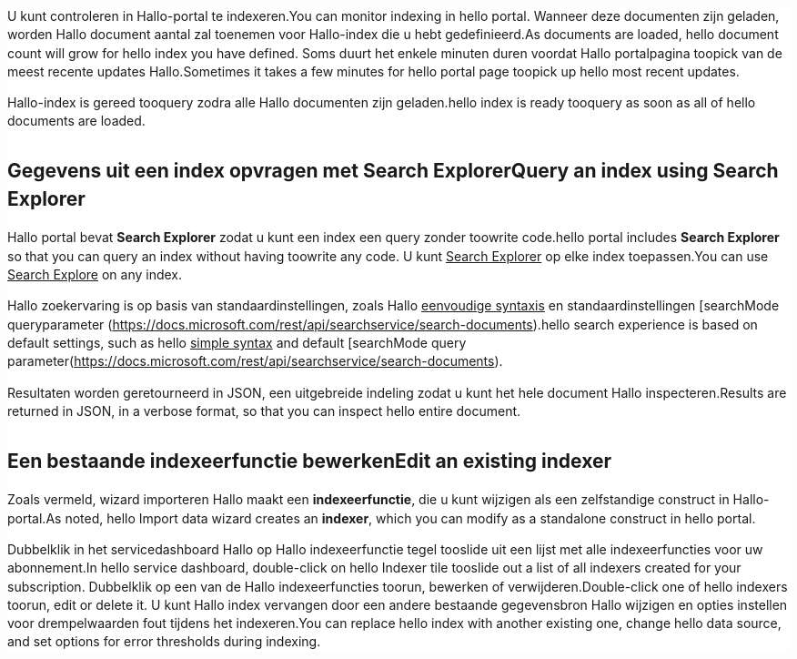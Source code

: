 <span data-ttu-id="36f8e-187">U kunt controleren in Hallo-portal te indexeren.</span><span class="sxs-lookup"><span data-stu-id="36f8e-187">You can monitor indexing in hello portal.</span></span> <span data-ttu-id="36f8e-188">Wanneer deze documenten zijn geladen, worden Hallo document aantal zal toenemen voor Hallo-index die u hebt gedefinieerd.</span><span class="sxs-lookup"><span data-stu-id="36f8e-188">As documents are loaded, hello document count will grow for hello index you have defined.</span></span> <span data-ttu-id="36f8e-189">Soms duurt het enkele minuten duren voordat Hallo portalpagina toopick van de meest recente updates Hallo.</span><span class="sxs-lookup"><span data-stu-id="36f8e-189">Sometimes it takes a few minutes for hello portal page toopick up hello most recent updates.</span></span>

<span data-ttu-id="36f8e-190">Hallo-index is gereed tooquery zodra alle Hallo documenten zijn geladen.</span><span class="sxs-lookup"><span data-stu-id="36f8e-190">hello index is ready tooquery as soon as all of hello documents are loaded.</span></span>

## <a name="query-an-index-using-search-explorer"></a><span data-ttu-id="36f8e-191">Gegevens uit een index opvragen met Search Explorer</span><span class="sxs-lookup"><span data-stu-id="36f8e-191">Query an index using Search Explorer</span></span>

<span data-ttu-id="36f8e-192">Hallo portal bevat **Search Explorer** zodat u kunt een index een query zonder toowrite code.</span><span class="sxs-lookup"><span data-stu-id="36f8e-192">hello portal includes **Search Explorer** so that you can query an index without having toowrite any code.</span></span> <span data-ttu-id="36f8e-193">U kunt [Search Explorer](search-explorer.md) op elke index toepassen.</span><span class="sxs-lookup"><span data-stu-id="36f8e-193">You can use [Search Explore](search-explorer.md) on any index.</span></span>

<span data-ttu-id="36f8e-194">Hallo zoekervaring is op basis van standaardinstellingen, zoals Hallo [eenvoudige syntaxis](https://docs.microsoft.com/rest/api/searchservice/simple-query-syntax-in-azure-search) en standaardinstellingen [searchMode queryparameter (https://docs.microsoft.com/rest/api/searchservice/search-documents).</span><span class="sxs-lookup"><span data-stu-id="36f8e-194">hello search experience is based on default settings, such as hello [simple syntax](https://docs.microsoft.com/rest/api/searchservice/simple-query-syntax-in-azure-search) and default [searchMode query parameter(https://docs.microsoft.com/rest/api/searchservice/search-documents).</span></span> 

<span data-ttu-id="36f8e-195">Resultaten worden geretourneerd in JSON, een uitgebreide indeling zodat u kunt het hele document Hallo inspecteren.</span><span class="sxs-lookup"><span data-stu-id="36f8e-195">Results are returned in JSON, in a verbose format, so that you can inspect hello entire document.</span></span>

## <a name="edit-an-existing-indexer"></a><span data-ttu-id="36f8e-196">Een bestaande indexeerfunctie bewerken</span><span class="sxs-lookup"><span data-stu-id="36f8e-196">Edit an existing indexer</span></span>
<span data-ttu-id="36f8e-197">Zoals vermeld, wizard importeren Hallo maakt een **indexeerfunctie**, die u kunt wijzigen als een zelfstandige construct in Hallo-portal.</span><span class="sxs-lookup"><span data-stu-id="36f8e-197">As noted, hello Import data wizard creates an **indexer**, which you can modify as a standalone construct in hello portal.</span></span>

<span data-ttu-id="36f8e-198">Dubbelklik in het servicedashboard Hallo op Hallo indexeerfunctie tegel tooslide uit een lijst met alle indexeerfuncties voor uw abonnement.</span><span class="sxs-lookup"><span data-stu-id="36f8e-198">In hello service dashboard, double-click on hello Indexer tile tooslide out a list of all indexers created for your subscription.</span></span> <span data-ttu-id="36f8e-199">Dubbelklik op een van de Hallo indexeerfuncties toorun, bewerken of verwijderen.</span><span class="sxs-lookup"><span data-stu-id="36f8e-199">Double-click one of hello indexers toorun, edit or delete it.</span></span> <span data-ttu-id="36f8e-200">U kunt Hallo index vervangen door een andere bestaande gegevensbron Hallo wijzigen en opties instellen voor drempelwaarden fout tijdens het indexeren.</span><span class="sxs-lookup"><span data-stu-id="36f8e-200">You can replace hello index with another existing one, change hello data source, and set options for error thresholds during indexing.</span></span>
